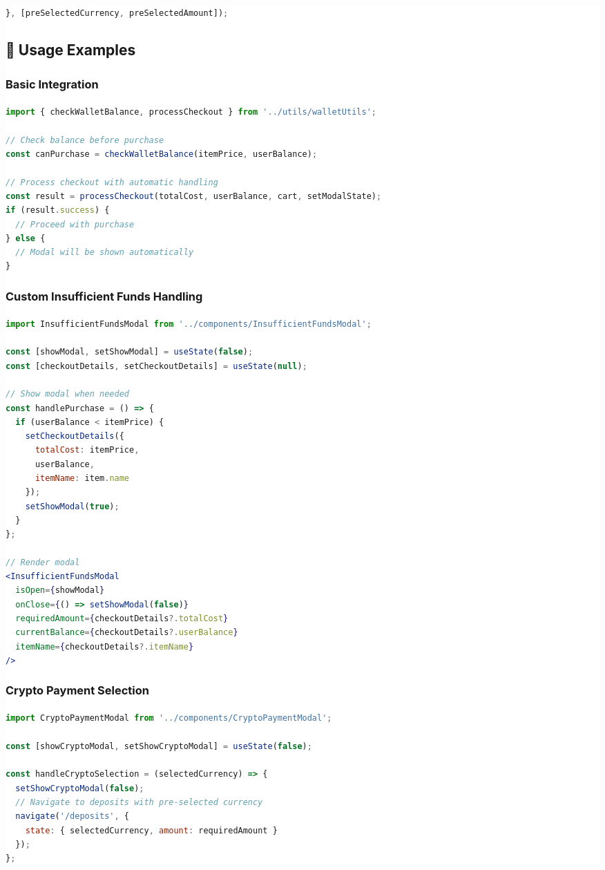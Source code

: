 ```jsx
}, [preSelectedCurrency, preSelectedAmount]);
```

## 📖 Usage Examples

### **Basic Integration**
```jsx
import { checkWalletBalance, processCheckout } from '../utils/walletUtils';

// Check balance before purchase
const canPurchase = checkWalletBalance(itemPrice, userBalance);

// Process checkout with automatic handling
const result = processCheckout(totalCost, userBalance, cart, setModalState);
if (result.success) {
  // Proceed with purchase
} else {
  // Modal will be shown automatically
}
```

### **Custom Insufficient Funds Handling**
```jsx
import InsufficientFundsModal from '../components/InsufficientFundsModal';

const [showModal, setShowModal] = useState(false);
const [checkoutDetails, setCheckoutDetails] = useState(null);

// Show modal when needed
const handlePurchase = () => {
  if (userBalance < itemPrice) {
    setCheckoutDetails({
      totalCost: itemPrice,
      userBalance,
      itemName: item.name
    });
    setShowModal(true);
  }
};

// Render modal
<InsufficientFundsModal
  isOpen={showModal}
  onClose={() => setShowModal(false)}
  requiredAmount={checkoutDetails?.totalCost}
  currentBalance={checkoutDetails?.userBalance}
  itemName={checkoutDetails?.itemName}
/>
```

### **Crypto Payment Selection**
```jsx
import CryptoPaymentModal from '../components/CryptoPaymentModal';

const [showCryptoModal, setShowCryptoModal] = useState(false);

const handleCryptoSelection = (selectedCurrency) => {
  setShowCryptoModal(false);
  // Navigate to deposits with pre-selected currency
  navigate('/deposits', {
    state: { selectedCurrency, amount: requiredAmount }
  });
};
```